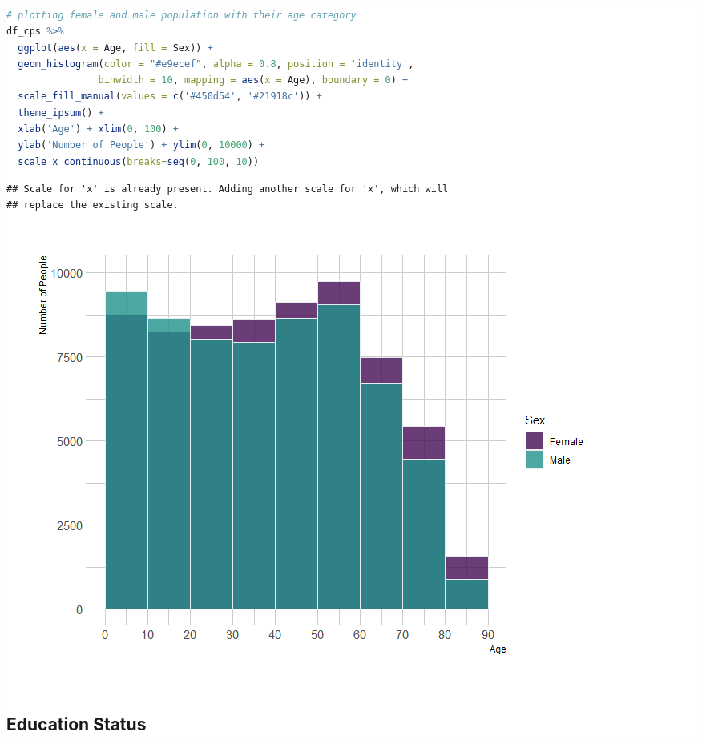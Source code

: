 ``` r
# plotting female and male population with their age category
df_cps %>% 
  ggplot(aes(x = Age, fill = Sex)) +
  geom_histogram(color = "#e9ecef", alpha = 0.8, position = 'identity', 
                binwidth = 10, mapping = aes(x = Age), boundary = 0) +
  scale_fill_manual(values = c('#450d54', '#21918c')) +
  theme_ipsum() + 
  xlab('Age') + xlim(0, 100) + 
  ylab('Number of People') + ylim(0, 10000) +
  scale_x_continuous(breaks=seq(0, 100, 10))
```

    ## Scale for 'x' is already present. Adding another scale for 'x', which will
    ## replace the existing scale.

![](unnamed-chunk-8-1.png)

## Education Status

